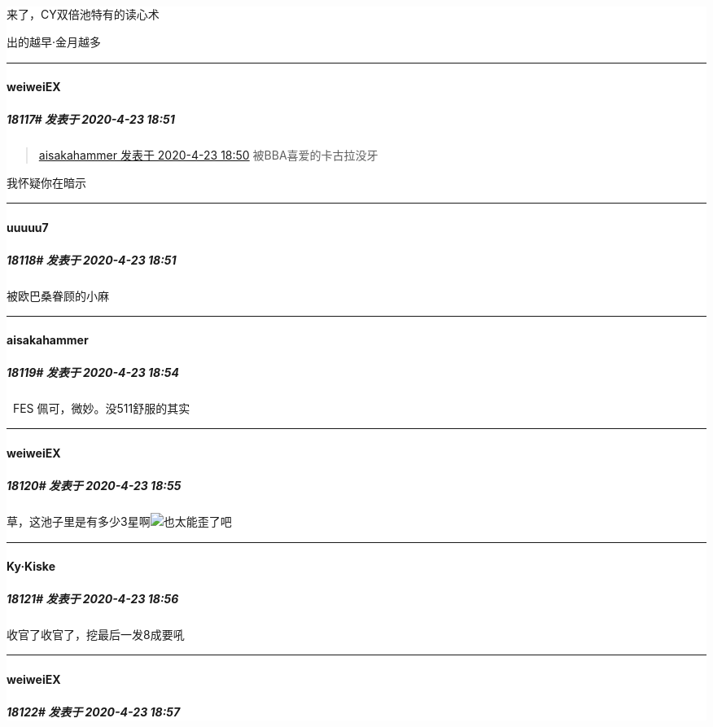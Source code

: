 
来了，CY双倍池特有的读心术


出的越早·金月越多


-----

####  weiweiEX  
##### 18117#       发表于 2020-4-23 18:51


<blockquote><a href="httphttps://bbs.saraba1st.com/2b/forum.php?mod=redirect&amp;goto=findpost&amp;pid=47179167&amp;ptid=1912063" target="_blank">aisakahammer 发表于 2020-4-23 18:50</a>
被BBA喜爱的卡古拉没牙</blockquote>
我怀疑你在暗示


-----

####  uuuuu7  
##### 18118#       发表于 2020-4-23 18:51


被欧巴桑眷顾的小麻


-----

####  aisakahammer  
##### 18119#       发表于 2020-4-23 18:54


  FES 佩可，微妙。没511舒服的其实


-----

####  weiweiEX  
##### 18120#       发表于 2020-4-23 18:55


草，这池子里是有多少3星啊<img src="https://static.saraba1st.com/image/smiley/face2017/067.png" referrerpolicy="no-referrer">也太能歪了吧


-----

####  Ky·Kiske  
##### 18121#       发表于 2020-4-23 18:56


收官了收官了，挖最后一发8成要吼


-----

####  weiweiEX  
##### 18122#       发表于 2020-4-23 18:57
